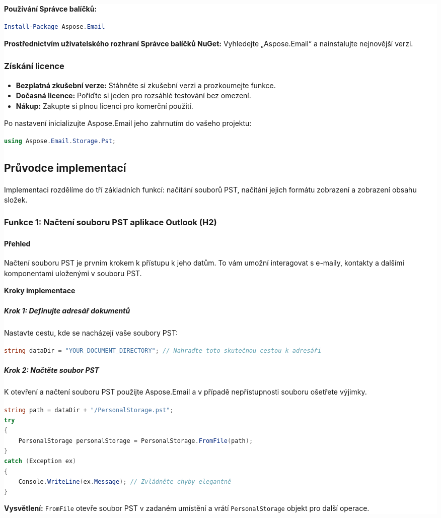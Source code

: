 **Používání Správce balíčků:**
```powershell
Install-Package Aspose.Email
```

**Prostřednictvím uživatelského rozhraní Správce balíčků NuGet:** Vyhledejte „Aspose.Email“ a nainstalujte nejnovější verzi.

### Získání licence
- **Bezplatná zkušební verze:** Stáhněte si zkušební verzi a prozkoumejte funkce.
- **Dočasná licence:** Pořiďte si jeden pro rozsáhlé testování bez omezení.
- **Nákup:** Zakupte si plnou licenci pro komerční použití.

Po nastavení inicializujte Aspose.Email jeho zahrnutím do vašeho projektu:
```csharp
using Aspose.Email.Storage.Pst;
```

## Průvodce implementací

Implementaci rozdělíme do tří základních funkcí: načítání souborů PST, načítání jejich formátu zobrazení a zobrazení obsahu složek.

### Funkce 1: Načtení souboru PST aplikace Outlook (H2)

#### Přehled
Načtení souboru PST je prvním krokem k přístupu k jeho datům. To vám umožní interagovat s e-maily, kontakty a dalšími komponentami uloženými v souboru PST.

**Kroky implementace**

##### Krok 1: Definujte adresář dokumentů
Nastavte cestu, kde se nacházejí vaše soubory PST:
```csharp
string dataDir = "YOUR_DOCUMENT_DIRECTORY"; // Nahraďte toto skutečnou cestou k adresáři
```

##### Krok 2: Načtěte soubor PST
K otevření a načtení souboru PST použijte Aspose.Email a v případě nepřístupnosti souboru ošetřete výjimky.
```csharp
string path = dataDir + "/PersonalStorage.pst";
try
{
    PersonalStorage personalStorage = PersonalStorage.FromFile(path);
}
catch (Exception ex)
{
    Console.WriteLine(ex.Message); // Zvládněte chyby elegantně
}
```

**Vysvětlení:** `FromFile` otevře soubor PST v zadaném umístění a vrátí `PersonalStorage` objekt pro další operace.
